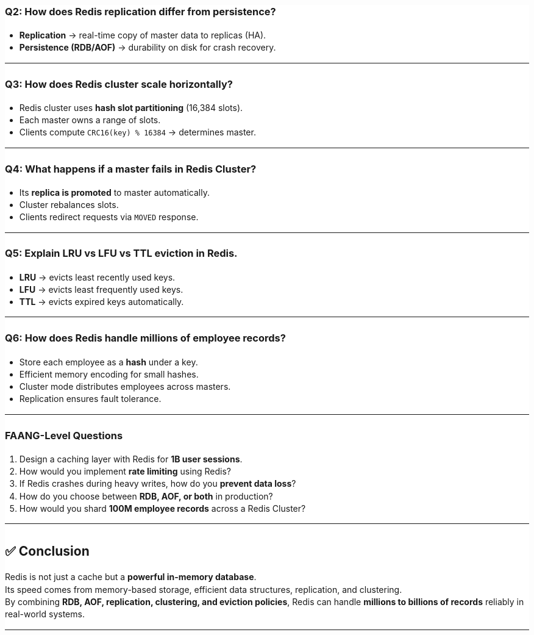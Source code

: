 
### Q2: How does Redis replication differ from persistence?
- **Replication** → real-time copy of master data to replicas (HA).  
- **Persistence (RDB/AOF)** → durability on disk for crash recovery.

---

### Q3: How does Redis cluster scale horizontally?
- Redis cluster uses **hash slot partitioning** (16,384 slots).  
- Each master owns a range of slots.  
- Clients compute `CRC16(key) % 16384` → determines master.  

---

### Q4: What happens if a master fails in Redis Cluster?
- Its **replica is promoted** to master automatically.  
- Cluster rebalances slots.  
- Clients redirect requests via `MOVED` response.

---

### Q5: Explain LRU vs LFU vs TTL eviction in Redis.
- **LRU** → evicts least recently used keys.  
- **LFU** → evicts least frequently used keys.  
- **TTL** → evicts expired keys automatically.  

---

### Q6: How does Redis handle millions of employee records?
- Store each employee as a **hash** under a key.  
- Efficient memory encoding for small hashes.  
- Cluster mode distributes employees across masters.  
- Replication ensures fault tolerance.

---

### FAANG-Level Questions
1. Design a caching layer with Redis for **1B user sessions**.  
2. How would you implement **rate limiting** using Redis?  
3. If Redis crashes during heavy writes, how do you **prevent data loss**?  
4. How do you choose between **RDB, AOF, or both** in production?  
5. How would you shard **100M employee records** across a Redis Cluster?  

---

## ✅ Conclusion
Redis is not just a cache but a **powerful in-memory database**.  
Its speed comes from memory-based storage, efficient data structures, replication, and clustering.  
By combining **RDB, AOF, replication, clustering, and eviction policies**, Redis can handle **millions to billions of records** reliably in real-world systems.

---
